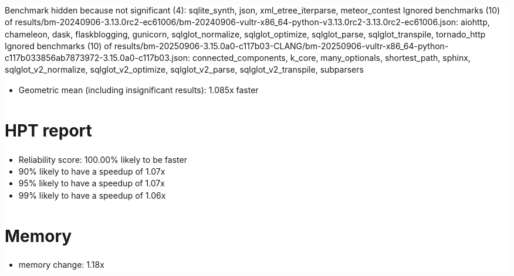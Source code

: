 Benchmark hidden because not significant (4): sqlite_synth, json, xml_etree_iterparse, meteor_contest
Ignored benchmarks (10) of results/bm-20240906-3.13.0rc2-ec61006/bm-20240906-vultr-x86_64-python-v3.13.0rc2-3.13.0rc2-ec61006.json: aiohttp, chameleon, dask, flaskblogging, gunicorn, sqlglot_normalize, sqlglot_optimize, sqlglot_parse, sqlglot_transpile, tornado_http
Ignored benchmarks (10) of results/bm-20250906-3.15.0a0-c117b03-CLANG/bm-20250906-vultr-x86_64-python-c117b033856ab7873972-3.15.0a0-c117b03.json: connected_components, k_core, many_optionals, shortest_path, sphinx, sqlglot_v2_normalize, sqlglot_v2_optimize, sqlglot_v2_parse, sqlglot_v2_transpile, subparsers

- Geometric mean (including insignificant results): 1.085x faster

# HPT report

- Reliability score: 100.00% likely to be faster
- 90% likely to have a speedup of 1.07x
- 95% likely to have a speedup of 1.07x
- 99% likely to have a speedup of 1.06x

# Memory
- memory change: 1.18x